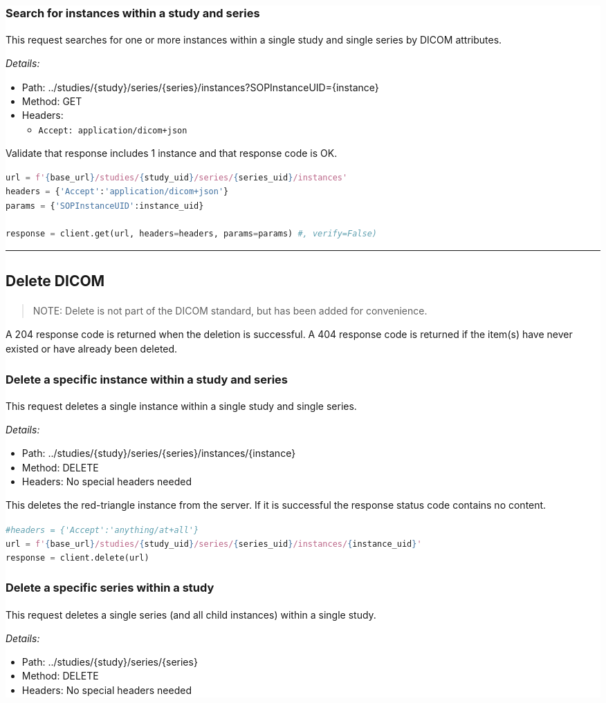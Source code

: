 ### Search for instances within a study and series

This request searches for one or more instances within a single study and single series by DICOM attributes.

_Details:_
* Path: ../studies/{study}/series/{series}/instances?SOPInstanceUID={instance}
* Method: GET
* Headers:
   * `Accept: application/dicom+json`

Validate that response includes 1 instance and that response code is OK.

```python
url = f'{base_url}/studies/{study_uid}/series/{series_uid}/instances'
headers = {'Accept':'application/dicom+json'}
params = {'SOPInstanceUID':instance_uid}

response = client.get(url, headers=headers, params=params) #, verify=False)
```

-----------------
## Delete DICOM

> NOTE: Delete is not part of the DICOM standard, but has been added for convenience.

A 204 response code is returned when the deletion is successful. A 404 response code is returned if the item(s) have never existed or have already been deleted. 

### Delete a specific instance within a study and series

This request deletes a single instance within a single study and single series.

_Details:_
* Path: ../studies/{study}/series/{series}/instances/{instance}
* Method: DELETE
* Headers: No special headers needed

This deletes the red-triangle instance from the server. If it is successful the response status code contains no content.

```python
#headers = {'Accept':'anything/at+all'}
url = f'{base_url}/studies/{study_uid}/series/{series_uid}/instances/{instance_uid}'
response = client.delete(url) 
```

### Delete a specific series within a study

This request deletes a single series (and all child instances) within a single study.

_Details:_
* Path: ../studies/{study}/series/{series}
* Method: DELETE
* Headers: No special headers needed
